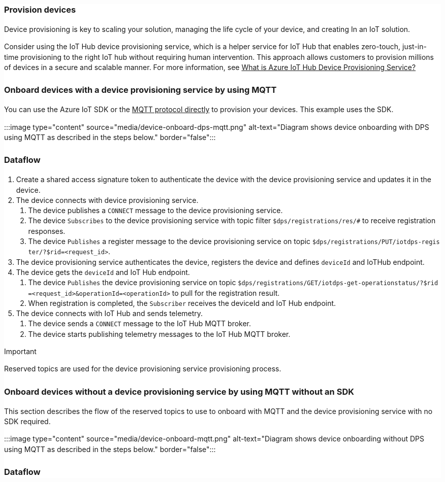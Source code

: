 ### Provision devices

Device provisioning is key to scaling your solution, managing the life cycle of your device, and creating In an IoT solution.

Consider using the IoT Hub device provisioning service, which is a helper service for IoT Hub that enables zero-touch, just-in-time provisioning to the right IoT hub without requiring human intervention. This approach allows customers to provision millions of devices in a secure and scalable manner. For more information, see [What is Azure IoT Hub Device Provisioning Service?](https://learn.microsoft.com/azure/iot-dps/about-iot-dps)

### Onboard devices with a device provisioning service by using MQTT

You can use the Azure IoT SDK or the [MQTT protocol directly](/azure/iot-dps/iot-dps-mqtt-support) to provision your devices. This example uses the SDK.

:::image type="content" source="media/device-onboard-dps-mqtt.png" alt-text="Diagram shows device onboarding with DPS using MQTT as described in the steps below." border="false":::

### Dataflow

1. Create a shared access signature token to authenticate the device with the device provisioning service and updates it in the device.
1. The device connects with device provisioning service.
   1. The device publishes a `CONNECT` message to the device provisioning service.
   1. The device `Subscribes` to the device provisioning service with topic filter `$dps/registrations/res/#` to receive registration responses.
   1. The device `Publishes` a register message to the device provisioning service on topic `$dps/registrations/PUT/iotdps-register/?$rid=<request_id>`.
1. The device provisioning service authenticates the device, registers the device and defines `deviceId` and IoTHub endpoint.
1. The device gets the `deviceId` and IoT Hub endpoint.
   1. The device `Publishes` the device provisioning service on topic `$dps/registrations/GET/iotdps-get-operationstatus/?$rid=<request_id>&operationId=<operationId>` to pull for the registration result.
   1. When registration is completed, the `Subscriber` receives the deviceId and IoT Hub endpoint.
1. The device connects with IoT Hub and sends telemetry.
   1. The device sends a `CONNECT` message to the IoT Hub MQTT broker.
   1. The device starts publishing telemetry messages to the IoT Hub MQTT broker.

> [!IMPORTANT]
> Reserved topics are used for the device provisioning service provisioning process.

### Onboard devices without a device provisioning service by using MQTT without an SDK

This section describes the flow of the reserved topics to use to onboard with MQTT and the device provisioning service with no SDK required.

:::image type="content" source="media/device-onboard-mqtt.png" alt-text="Diagram shows device onboarding without DPS using MQTT as described in the steps below." border="false":::

### Dataflow

